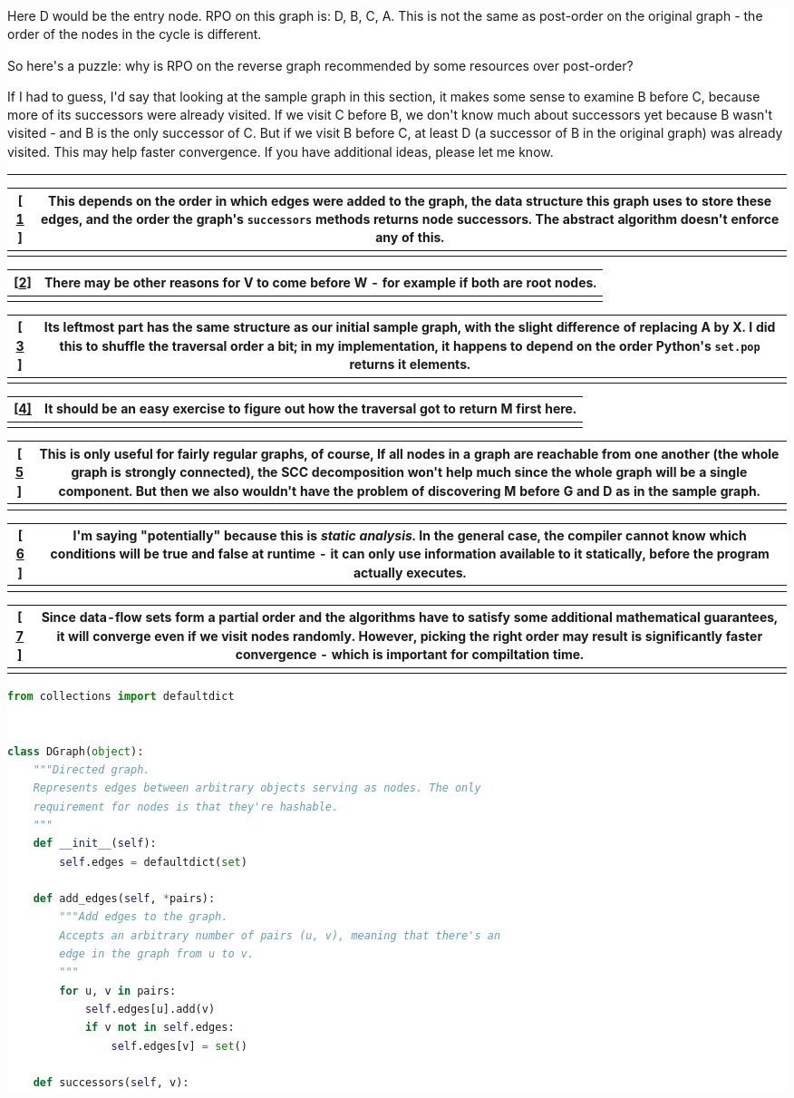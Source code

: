 Here D would be the entry node. RPO on this graph is: D, B, C, A. This is not the same as post-order on the original graph - the order of the nodes in the cycle is different.

So here's a puzzle: why is RPO on the reverse graph recommended by some resources over post-order?

If I had to guess, I'd say that looking at the sample graph in this section, it makes some sense to examine B before C, because more of its successors were already visited. If we visit C before B, we don't know much about successors yet because B wasn't visited - and B is the only successor of C. But if we visit B before C, at least D (a successor of B in the original graph) was already visited. This may help faster convergence. If you have additional ideas, please let me know.

------

| [[1\]](https://eli.thegreenplace.net/2015/directed-graph-traversal-orderings-and-applications-to-data-flow-analysis/#id1) | This depends on the order in which edges were added to the graph, the data structure this graph uses to store these edges, and the order the graph's `successors` methods returns node successors. The abstract algorithm doesn't enforce any of this. |
| ------------------------------------------------------------ | ------------------------------------------------------------ |
|                                                              |                                                              |

| [[2\]](https://eli.thegreenplace.net/2015/directed-graph-traversal-orderings-and-applications-to-data-flow-analysis/#id2) | There may be other reasons for V to come before W - for example if both are root nodes. |
| ------------------------------------------------------------ | ------------------------------------------------------------ |
|                                                              |                                                              |

| [[3\]](https://eli.thegreenplace.net/2015/directed-graph-traversal-orderings-and-applications-to-data-flow-analysis/#id3) | Its leftmost part has the same structure as our initial sample graph, with the slight difference of replacing A by X. I did this to shuffle the traversal order a bit; in my implementation, it happens to depend on the order Python's `set.pop` returns it elements. |
| ------------------------------------------------------------ | ------------------------------------------------------------ |
|                                                              |                                                              |

| [[4\]](https://eli.thegreenplace.net/2015/directed-graph-traversal-orderings-and-applications-to-data-flow-analysis/#id4) | It should be an easy exercise to figure out how the traversal got to return M first here. |
| ------------------------------------------------------------ | ------------------------------------------------------------ |
|                                                              |                                                              |

| [[5\]](https://eli.thegreenplace.net/2015/directed-graph-traversal-orderings-and-applications-to-data-flow-analysis/#id6) | This is only useful for fairly regular graphs, of course, If all nodes in a graph are reachable from one another (the whole graph is strongly connected), the SCC decomposition won't help much since the whole graph will be a single component. But then we also wouldn't have the problem of discovering M before G and D as in the sample graph. |
| ------------------------------------------------------------ | ------------------------------------------------------------ |
|                                                              |                                                              |

| [[6\]](https://eli.thegreenplace.net/2015/directed-graph-traversal-orderings-and-applications-to-data-flow-analysis/#id7) | I'm saying "potentially" because this is *static analysis*. In the general case, the compiler cannot know which conditions will be true and false at runtime - it can only use information available to it statically, before the program actually executes. |
| ------------------------------------------------------------ | ------------------------------------------------------------ |
|                                                              |                                                              |

| [[7\]](https://eli.thegreenplace.net/2015/directed-graph-traversal-orderings-and-applications-to-data-flow-analysis/#id8) | Since data-flow sets form a partial order and the algorithms have to satisfy some additional mathematical guarantees, it will converge even if we visit nodes randomly. However, picking the right order may result is significantly faster convergence - which is important for compiltation time. |
| ------------------------------------------------------------ | ------------------------------------------------------------ |
|                                                              |                                                              |

```python
from collections import defaultdict


class DGraph(object):
    """Directed graph.
    Represents edges between arbitrary objects serving as nodes. The only
    requirement for nodes is that they're hashable.
    """
    def __init__(self):
        self.edges = defaultdict(set)

    def add_edges(self, *pairs):
        """Add edges to the graph.
        Accepts an arbitrary number of pairs (u, v), meaning that there's an
        edge in the graph from u to v.
        """
        for u, v in pairs:
            self.edges[u].add(v)
            if v not in self.edges:
                self.edges[v] = set()

    def successors(self, v):
```